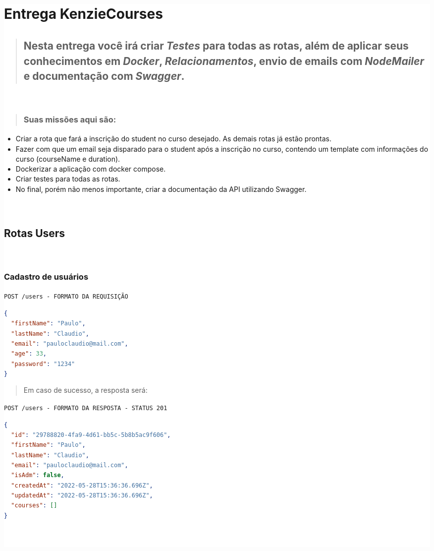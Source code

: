 # **Entrega KenzieCourses**

> ## Nesta entrega você irá criar ***Testes*** para todas as rotas, além de aplicar seus conhecimentos em ***Docker***, ***Relacionamentos***, envio de emails com ***NodeMailer*** e documentação com ***Swagger***.

</br>

> ### Suas missões aqui são: 

* Criar a rota que fará a inscrição do student no curso desejado. As demais rotas já estão prontas.
* Fazer com que um email seja disparado para o student após a inscrição no curso, contendo um template com informações do curso (courseName e duration).
* Dockerizar a aplicação com docker compose.
* Criar testes para todas as rotas.
* No final, porém não menos importante, criar a documentação da API utilizando Swagger. 

</br>

## Rotas Users

</br>

<h3>Cadastro de usuários</h3>

`POST /users - FORMATO DA REQUISIÇÃO `

```json
{
  "firstName": "Paulo",
  "lastName": "Claudio",
  "email": "pauloclaudio@mail.com",
  "age": 33,
  "password": "1234"
}
```

> Em caso de sucesso, a resposta será:

`POST /users - FORMATO DA RESPOSTA - STATUS 201`

```json
{
  "id": "29788820-4fa9-4d61-bb5c-5b8b5ac9f606",
  "firstName": "Paulo",
  "lastName": "Claudio",
  "email": "pauloclaudio@mail.com",
  "isAdm": false,
  "createdAt": "2022-05-28T15:36:36.696Z",
  "updatedAt": "2022-05-28T15:36:36.696Z",
  "courses": []
}
```

</br></br>
